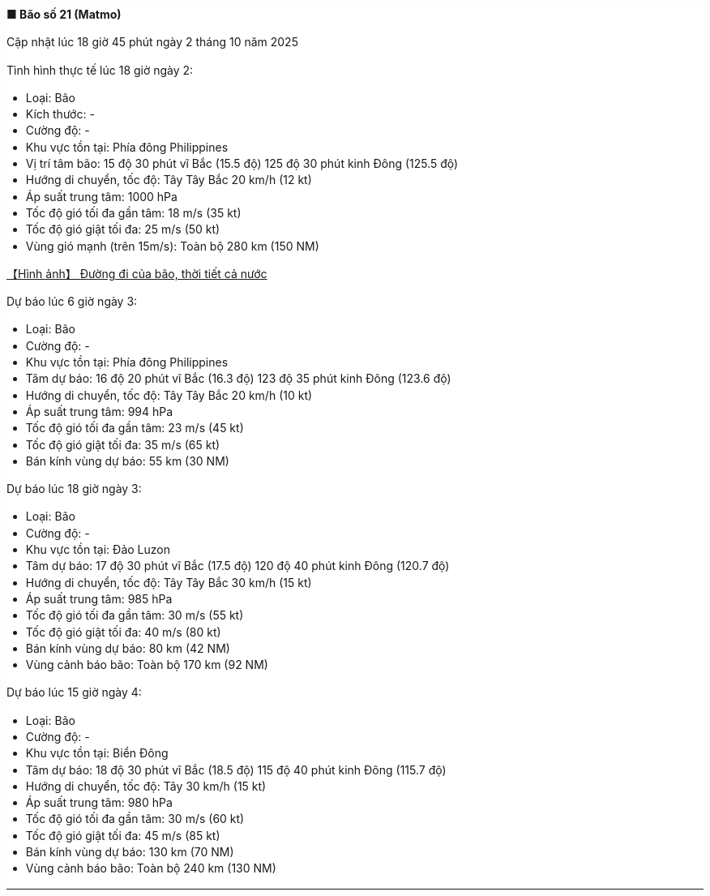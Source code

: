 **■ Bão số 21 (Matmo)**

Cập nhật lúc 18 giờ 45 phút ngày 2 tháng 10 năm 2025

Tình hình thực tế lúc 18 giờ ngày 2:

*   Loại: Bão
*   Kích thước: -
*   Cường độ: -
*   Khu vực tồn tại: Phía đông Philippines
*   Vị trí tâm bão: 15 độ 30 phút vĩ Bắc (15.5 độ)
    125 độ 30 phút kinh Đông (125.5 độ)
*   Hướng di chuyển, tốc độ: Tây Tây Bắc 20 km/h (12 kt)
*   Áp suất trung tâm: 1000 hPa
*   Tốc độ gió tối đa gần tâm: 18 m/s (35 kt)
*   Tốc độ gió giật tối đa: 25 m/s (50 kt)
*   Vùng gió mạnh (trên 15m/s): Toàn bộ 280 km (150 NM)

[【Hình ảnh】 Đường đi của bão, thời tiết cả nước](https://newsdig.tbs.co.jp/articles/gallery/2206772?utm_source=news.yahoo.co.jp&utm_medium=referral&utm_campaign=partnerLink&ex_position=photo&ex_id=2206772&image=2)

Dự báo lúc 6 giờ ngày 3:

*   Loại: Bão
*   Cường độ: -
*   Khu vực tồn tại: Phía đông Philippines
*   Tâm dự báo: 16 độ 20 phút vĩ Bắc (16.3 độ)
    123 độ 35 phút kinh Đông (123.6 độ)
*   Hướng di chuyển, tốc độ: Tây Tây Bắc 20 km/h (10 kt)
*   Áp suất trung tâm: 994 hPa
*   Tốc độ gió tối đa gần tâm: 23 m/s (45 kt)
*   Tốc độ gió giật tối đa: 35 m/s (65 kt)
*   Bán kính vùng dự báo: 55 km (30 NM)

Dự báo lúc 18 giờ ngày 3:

*   Loại: Bão
*   Cường độ: -
*   Khu vực tồn tại: Đảo Luzon
*   Tâm dự báo: 17 độ 30 phút vĩ Bắc (17.5 độ)
    120 độ 40 phút kinh Đông (120.7 độ)
*   Hướng di chuyển, tốc độ: Tây Tây Bắc 30 km/h (15 kt)
*   Áp suất trung tâm: 985 hPa
*   Tốc độ gió tối đa gần tâm: 30 m/s (55 kt)
*   Tốc độ gió giật tối đa: 40 m/s (80 kt)
*   Bán kính vùng dự báo: 80 km (42 NM)
*   Vùng cảnh báo bão: Toàn bộ 170 km (92 NM)

Dự báo lúc 15 giờ ngày 4:

*   Loại: Bão
*   Cường độ: -
*   Khu vực tồn tại: Biển Đông
*   Tâm dự báo: 18 độ 30 phút vĩ Bắc (18.5 độ)
    115 độ 40 phút kinh Đông (115.7 độ)
*   Hướng di chuyển, tốc độ: Tây 30 km/h (15 kt)
*   Áp suất trung tâm: 980 hPa
*   Tốc độ gió tối đa gần tâm: 30 m/s (60 kt)
*   Tốc độ gió giật tối đa: 45 m/s (85 kt)
*   Bán kính vùng dự báo: 130 km (70 NM)
*   Vùng cảnh báo bão: Toàn bộ 240 km (130 NM)

---